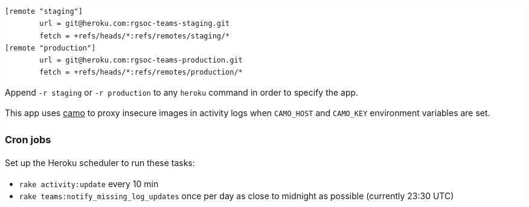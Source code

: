    [remote "staging"]
            url = git@heroku.com:rgsoc-teams-staging.git
            fetch = +refs/heads/*:refs/remotes/staging/*
    [remote "production"]
            url = git@heroku.com:rgsoc-teams-production.git
            fetch = +refs/heads/*:refs/remotes/production/*

Append `-r staging` or `-r production` to any `heroku` command in order to specify the app.

This app uses [camo](https://github.com/atmos/camo) to proxy insecure images in activity logs
when `CAMO_HOST` and `CAMO_KEY` environment variables are set.

### Cron jobs

Set up the Heroku scheduler to run these tasks:

* `rake activity:update`  every 10 min
* `rake teams:notify_missing_log_updates` once per day as close to midnight as possible (currently 23:30 UTC)


[google-places]: https://developers.google.com/places/javascript/